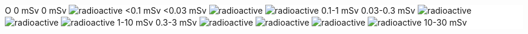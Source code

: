   <tr>
   <td class="Center" valign="top">
    O
   </td>
   <td class="Center" valign="top">
    0 mSv
   </td>
   <td class="Center" valign="top">
    0 mSv
   </td>
  </tr>
  <tr>
   <td class="Center" valign="top">
    <img alt="radioactive" src="http://guideline.gov/images/image_radioactive.gif "/>
   </td>
   <td class="Center" valign="top">
    &lt;0.1 mSv
   </td>
   <td class="Center" valign="top">
    &lt;0.03 mSv
   </td>
  </tr>
  <tr>
   <td class="Center" valign="top">
    <img alt="radioactive" src="http://guideline.gov/images/image_radioactive.gif "/>
    <img alt="radioactive" src="http://guideline.gov/images/image_radioactive.gif "/>
   </td>
   <td class="Center" valign="top">
    0.1-1 mSv
   </td>
   <td class="Center" valign="top">
    0.03-0.3 mSv
   </td>
  </tr>
  <tr>
   <td class="Center" valign="top">
    <img alt="radioactive" src="http://guideline.gov/images/image_radioactive.gif "/>
    <img alt="radioactive" src="http://guideline.gov/images/image_radioactive.gif "/>
    <img alt="radioactive" src="http://guideline.gov/images/image_radioactive.gif "/>
   </td>
   <td class="Center" valign="top">
    1-10 mSv
   </td>
   <td class="Center" valign="top">
    0.3-3 mSv
   </td>
  </tr>
  <tr>
   <td class="Center" valign="top">
    <img alt="radioactive" src="http://guideline.gov/images/image_radioactive.gif "/>
    <img alt="radioactive" src="http://guideline.gov/images/image_radioactive.gif "/>
    <img alt="radioactive" src="http://guideline.gov/images/image_radioactive.gif "/>
    <img alt="radioactive" src="http://guideline.gov/images/image_radioactive.gif "/>
   </td>
   <td class="Center" valign="top">
    10-30 mSv
   </td>